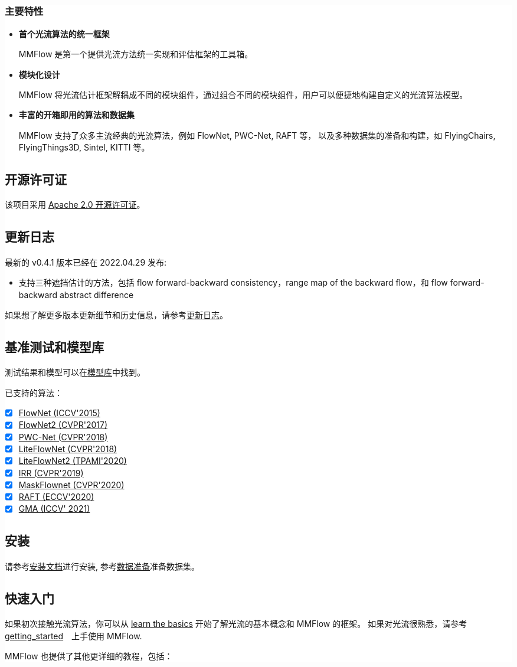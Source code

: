### 主要特性

- **首个光流算法的统一框架**

  MMFlow 是第一个提供光流方法统一实现和评估框架的工具箱。

- **模块化设计**

  MMFlow 将光流估计框架解耦成不同的模块组件，通过组合不同的模块组件，用户可以便捷地构建自定义的光流算法模型。

- **丰富的开箱即用的算法和数据集**

  MMFlow 支持了众多主流经典的光流算法，例如 FlowNet, PWC-Net, RAFT 等，
  以及多种数据集的准备和构建，如 FlyingChairs, FlyingThings3D, Sintel, KITTI 等。

## 开源许可证

该项目采用 [Apache 2.0 开源许可证](LICENSE)。

## 更新日志

最新的 v0.4.1 版本已经在 2022.04.29 发布:

- 支持三种遮挡估计的方法，包括 flow forward-backward consistency，range map of the backward flow，和 flow forward-backward abstract difference

如果想了解更多版本更新细节和历史信息，请参考[更新日志](docs/en/changelog.md)。

## 基准测试和模型库

测试结果和模型可以在[模型库](docs/zh_cn/model_zoo.md)中找到。

已支持的算法：

- [x] [FlowNet (ICCV'2015)](configs/flownet/README.md)
- [x] [FlowNet2 (CVPR'2017)](configs/flownet2/README.md)
- [x] [PWC-Net (CVPR'2018)](configs/pwcnet/README.md)
- [x] [LiteFlowNet (CVPR'2018)](configs/liteflownet/README.md)
- [x] [LiteFlowNet2 (TPAMI'2020)](configs/liteflownet2/README.md)
- [x] [IRR (CVPR'2019)](configs/irr/README.md)
- [x] [MaskFlownet (CVPR'2020)](configs/maskflownet/README.md)
- [x] [RAFT (ECCV'2020)](configs/raft/README.md)
- [x] [GMA (ICCV' 2021)](configs/gma/README.md)

## 安装

请参考[安装文档](docs/en/install.md)进行安装, 参考[数据准备](docs/en/dataset_prepare.md)准备数据集。

## 快速入门

如果初次接触光流算法，你可以从 [learn the basics](docs/en/intro.md) 开始了解光流的基本概念和 MMFlow 的框架。
如果对光流很熟悉，请参考　[getting_started](docs/en/getting_started.md)　上手使用 MMFlow.

MMFlow 也提供了其他更详细的教程，包括：
